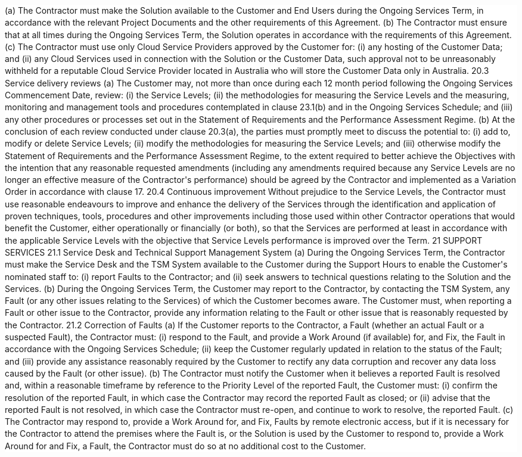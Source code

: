 (a) The Contractor must make the Solution available to the Customer and End Users during the Ongoing Services Term, in accordance with the relevant Project Documents and the other requirements of this Agreement.
(b) The Contractor must ensure that at all times during the Ongoing Services Term, the Solution operates in accordance with the requirements of this Agreement.
(c) The Contractor must use only Cloud Service Providers approved by the Customer for:
(i) any hosting of the Customer Data; and
(ii) any Cloud Services used in connection with the Solution or the Customer Data,
such approval not to be unreasonably withheld for a reputable Cloud Service Provider located in Australia who will store the Customer Data only in Australia.
20.3 Service delivery reviews
(a) The Customer may, not more than once during each 12 month period following the Ongoing Services Commencement Date, review:
(i) the Service Levels;
(ii) the methodologies for measuring the Service Levels and the measuring, monitoring and management tools and procedures contemplated in clause 23.1(b) and in the Ongoing Services Schedule; and
(iii) any other procedures or processes set out in the Statement of Requirements and the Performance Assessment Regime.
(b) At the conclusion of each review conducted under clause 20.3(a), the parties must promptly meet to discuss the potential to:
(i) add to, modify or delete Service Levels;
(ii) modify the methodologies for measuring the Service Levels; and
(iii) otherwise modify the Statement of Requirements and the Performance Assessment Regime,
to the extent required to better achieve the Objectives with the intention that any reasonable requested amendments (including any amendments required because any Service Levels are no longer an effective measure of the Contractor's performance) should be agreed by the Contractor and implemented as a Variation Order in accordance with clause 17.
20.4 Continuous improvement
Without prejudice to the Service Levels, the Contractor must use reasonable endeavours to improve and enhance the delivery of the Services through the identification and application of proven techniques, tools, procedures and other improvements including those used within other Contractor operations that would benefit the Customer, either operationally or financially (or both), so that the Services are performed at least in accordance with the applicable Service Levels with the objective that Service Levels performance is improved over the Term.
21 SUPPORT SERVICES
21.1 Service Desk and Technical Support Management System
(a) During the Ongoing Services Term, the Contractor must make the Service Desk and the TSM System available to the Customer during the Support Hours to enable the Customer's nominated staff to:
(i) report Faults to the Contractor; and
(ii) seek answers to technical questions relating to the Solution and the Services.
(b) During the Ongoing Services Term, the Customer may report to the Contractor, by contacting the TSM System, any Fault (or any other issues relating to the Services) of which the Customer becomes aware. The Customer must, when reporting a Fault or other issue to the Contractor, provide any information relating to the Fault or other issue that is reasonably requested by the Contractor.
21.2 Correction of Faults
(a) If the Customer reports to the Contractor, a Fault (whether an actual Fault or a suspected Fault), the Contractor must:
(i) respond to the Fault, and provide a Work Around (if available) for, and Fix, the Fault in accordance with the Ongoing Services Schedule;
(ii) keep the Customer regularly updated in relation to the status of the Fault; and
(iii) provide any assistance reasonably required by the Customer to rectify any data corruption and recover any data loss caused by the Fault (or other issue).
(b) The Contractor must notify the Customer when it believes a reported Fault is resolved and, within a reasonable timeframe by reference to the Priority Level of the reported Fault, the Customer must:
(i) confirm the resolution of the reported Fault, in which case the Contractor may record the reported Fault as closed; or
(ii) advise that the reported Fault is not resolved, in which case the Contractor must re-open, and continue to work to resolve, the reported Fault.
(c) The Contractor may respond to, provide a Work Around for, and Fix, Faults by remote electronic access, but if it is necessary for the Contractor to attend the premises where the Fault is, or the Solution is used by the Customer to respond to, provide a Work Around for and Fix, a Fault, the Contractor must do so at no additional cost to the Customer.